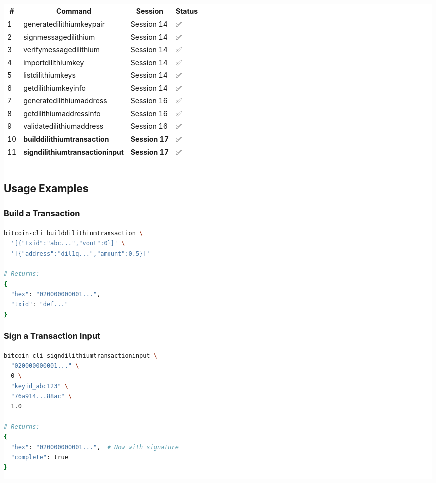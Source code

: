 | # | Command | Session | Status |
|---|---------|---------|--------|
| 1 | generatedilithiumkeypair | Session 14 | ✅ |
| 2 | signmessagedilithium | Session 14 | ✅ |
| 3 | verifymessagedilithium | Session 14 | ✅ |
| 4 | importdilithiumkey | Session 14 | ✅ |
| 5 | listdilithiumkeys | Session 14 | ✅ |
| 6 | getdilithiumkeyinfo | Session 14 | ✅ |
| 7 | generatedilithiumaddress | Session 16 | ✅ |
| 8 | getdilithiumaddressinfo | Session 16 | ✅ |
| 9 | validatedilithiumaddress | Session 16 | ✅ |
| 10 | **builddilithiumtransaction** | **Session 17** | ✅ |
| 11 | **signdilithiumtransactioninput** | **Session 17** | ✅ |

---

## Usage Examples

### Build a Transaction

```bash
bitcoin-cli builddilithiumtransaction \
  '[{"txid":"abc...","vout":0}]' \
  '[{"address":"dil1q...","amount":0.5}]'

# Returns:
{
  "hex": "020000000001...",
  "txid": "def..."
}
```

### Sign a Transaction Input

```bash
bitcoin-cli signdilithiumtransactioninput \
  "020000000001..." \
  0 \
  "keyid_abc123" \
  "76a914...88ac" \
  1.0

# Returns:
{
  "hex": "020000000001...",  # Now with signature
  "complete": true
}
```

---